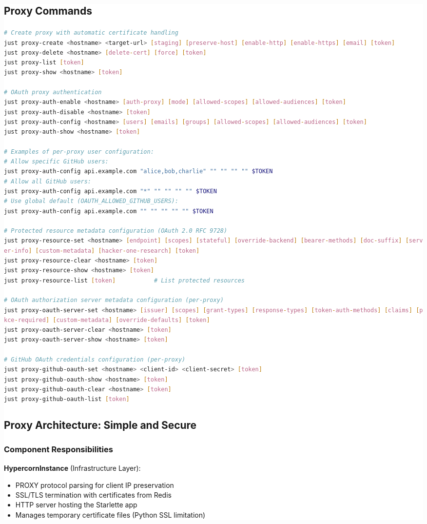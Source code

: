 ## Proxy Commands

```bash
# Create proxy with automatic certificate handling
just proxy-create <hostname> <target-url> [staging] [preserve-host] [enable-http] [enable-https] [email] [token]
just proxy-delete <hostname> [delete-cert] [force] [token]
just proxy-list [token]
just proxy-show <hostname> [token]

# OAuth proxy authentication
just proxy-auth-enable <hostname> [auth-proxy] [mode] [allowed-scopes] [allowed-audiences] [token]
just proxy-auth-disable <hostname> [token]
just proxy-auth-config <hostname> [users] [emails] [groups] [allowed-scopes] [allowed-audiences] [token]
just proxy-auth-show <hostname> [token]

# Examples of per-proxy user configuration:
# Allow specific GitHub users:
just proxy-auth-config api.example.com "alice,bob,charlie" "" "" "" "" $TOKEN
# Allow all GitHub users:
just proxy-auth-config api.example.com "*" "" "" "" "" $TOKEN
# Use global default (OAUTH_ALLOWED_GITHUB_USERS):
just proxy-auth-config api.example.com "" "" "" "" "" $TOKEN

# Protected resource metadata configuration (OAuth 2.0 RFC 9728)
just proxy-resource-set <hostname> [endpoint] [scopes] [stateful] [override-backend] [bearer-methods] [doc-suffix] [server-info] [custom-metadata] [hacker-one-research] [token]
just proxy-resource-clear <hostname> [token]
just proxy-resource-show <hostname> [token]
just proxy-resource-list [token]           # List protected resources

# OAuth authorization server metadata configuration (per-proxy)
just proxy-oauth-server-set <hostname> [issuer] [scopes] [grant-types] [response-types] [token-auth-methods] [claims] [pkce-required] [custom-metadata] [override-defaults] [token]
just proxy-oauth-server-clear <hostname> [token]
just proxy-oauth-server-show <hostname> [token]

# GitHub OAuth credentials configuration (per-proxy)
just proxy-github-oauth-set <hostname> <client-id> <client-secret> [token]
just proxy-github-oauth-show <hostname> [token]
just proxy-github-oauth-clear <hostname> [token]
just proxy-github-oauth-list [token]
```

## Proxy Architecture: Simple and Secure

### Component Responsibilities

**HypercornInstance** (Infrastructure Layer):
- PROXY protocol parsing for client IP preservation
- SSL/TLS termination with certificates from Redis
- HTTP server hosting the Starlette app
- Manages temporary certificate files (Python SSL limitation)
